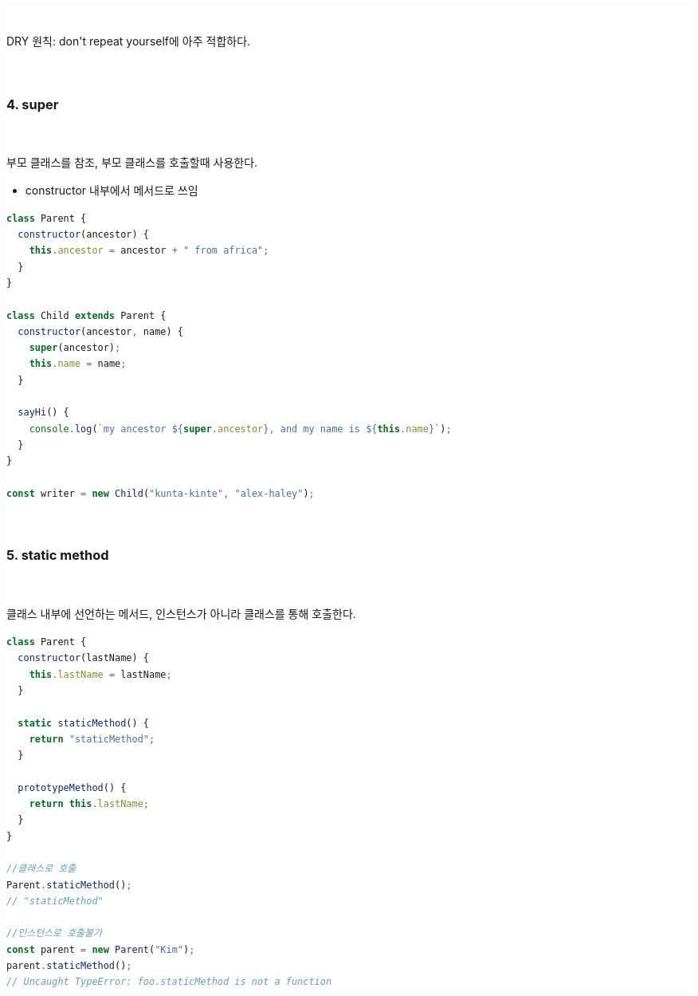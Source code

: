 <br>

DRY 원칙: don't repeat yourself에 아주 적합하다.

<br>

### 4. super

<br>

부모 클래스를 참조, 부모 클래스를 호출할때 사용한다.

- constructor 내부에서 메서드로 쓰임

```js
class Parent {
  constructor(ancestor) {
    this.ancestor = ancestor + " from africa";
  }
}

class Child extends Parent {
  constructor(ancestor, name) {
    super(ancestor);
    this.name = name;
  }

  sayHi() {
    console.log(`my ancestor ${super.ancestor}, and my name is ${this.name}`);
  }
}

const writer = new Child("kunta-kinte", "alex-haley");
```

<br>

### 5. static method

<br>

클래스 내부에 선언하는 메서드, 인스턴스가 아니라 클래스를 통해 호출한다.

```js
class Parent {
  constructor(lastName) {
    this.lastName = lastName;
  }

  static staticMethod() {
    return "staticMethod";
  }

  prototypeMethod() {
    return this.lastName;
  }
}

//클래스로 호출
Parent.staticMethod();
// "staticMethod"

//인스턴스로 호출불가
const parent = new Parent("Kim");
parent.staticMethod();
// Uncaught TypeError: foo.staticMethod is not a function
```
